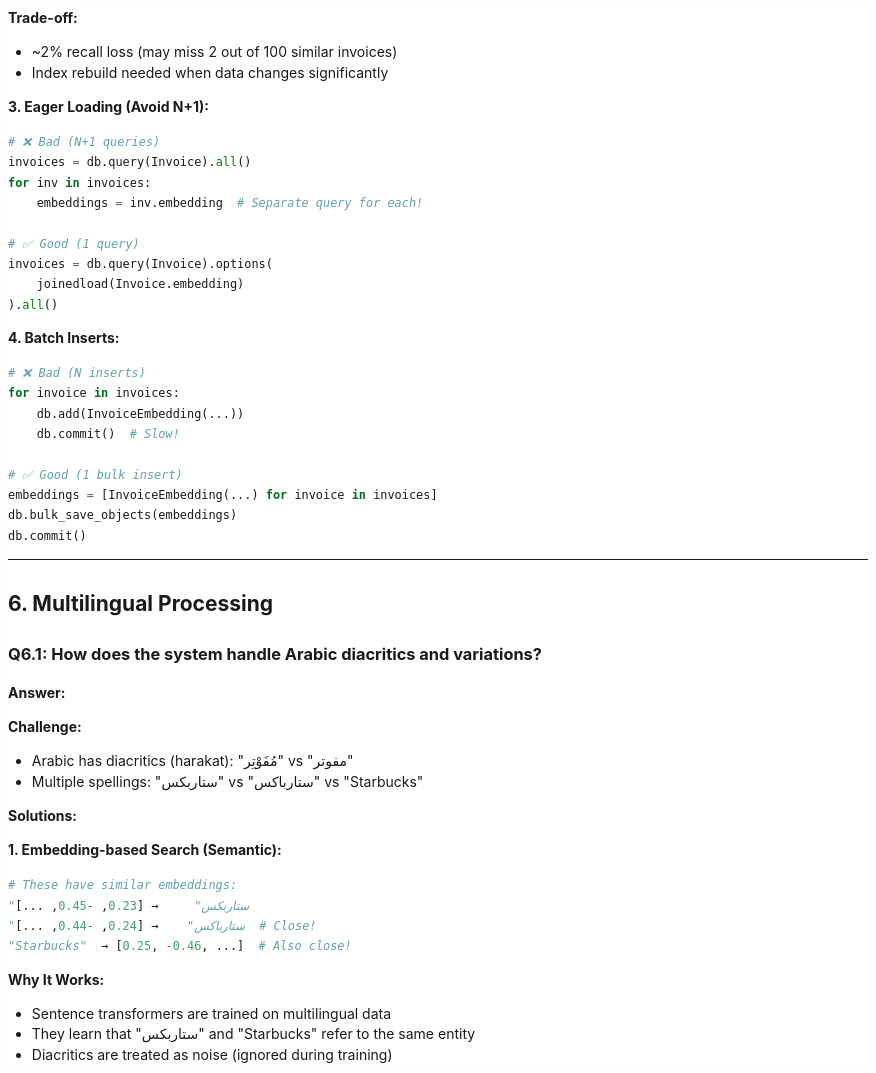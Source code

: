 **Trade-off:**
- ~2% recall loss (may miss 2 out of 100 similar invoices)
- Index rebuild needed when data changes significantly

**3. Eager Loading (Avoid N+1):**

```python
# ❌ Bad (N+1 queries)
invoices = db.query(Invoice).all()
for inv in invoices:
    embeddings = inv.embedding  # Separate query for each!

# ✅ Good (1 query)
invoices = db.query(Invoice).options(
    joinedload(Invoice.embedding)
).all()
```

**4. Batch Inserts:**

```python
# ❌ Bad (N inserts)
for invoice in invoices:
    db.add(InvoiceEmbedding(...))
    db.commit()  # Slow!

# ✅ Good (1 bulk insert)
embeddings = [InvoiceEmbedding(...) for invoice in invoices]
db.bulk_save_objects(embeddings)
db.commit()
```

---

## 6. Multilingual Processing

### Q6.1: How does the system handle Arabic diacritics and variations?

**Answer:**

**Challenge:**
- Arabic has diacritics (harakat): "مُفَوْتِر" vs "مفوتر"
- Multiple spellings: "ستاربكس" vs "ستارباكس" vs "Starbucks"

**Solutions:**

**1. Embedding-based Search (Semantic):**
```python
# These have similar embeddings:
"ستاربكس"     → [0.23, -0.45, ...]
"ستارباكس"    → [0.24, -0.44, ...]  # Close!
"Starbucks"  → [0.25, -0.46, ...]  # Also close!
```

**Why It Works:**
- Sentence transformers are trained on multilingual data
- They learn that "ستاربكس" and "Starbucks" refer to the same entity
- Diacritics are treated as noise (ignored during training)
